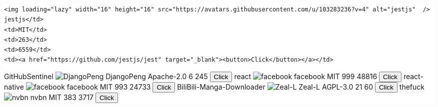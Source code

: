    <img loading="lazy" width="16" height="16" src="https://avatars.githubusercontent.com/u/103283236?v=4" alt="jestjs"  />
    jestjs</td>
    <td>MIT</td>
    <td>263</td>
    <td>6559</td>
    <td><a href="https://github.com/jestjs/jest" target="_blank"><button>Click</button></a></td>
  </tr>
  <tr>
    <td>GitHubSentinel</td>
    <td>
    <img loading="lazy" width="16" height="16" src="https://avatars.githubusercontent.com/u/16943353?v=4" alt="DjangoPeng"  />
    DjangoPeng</td>
    <td>Apache-2.0</td>
    <td>6</td>
    <td>245</td>
    <td><a href="https://github.com/DjangoPeng/GitHubSentinel" target="_blank"><button>Click</button></a></td>
  </tr>
  <tr>
    <td>react</td>
    <td>
    <img loading="lazy" width="16" height="16" src="https://avatars.githubusercontent.com/u/69631?v=4" alt="facebook"  />
    facebook</td>
    <td>MIT</td>
    <td>999</td>
    <td>48816</td>
    <td><a href="https://github.com/facebook/react" target="_blank"><button>Click</button></a></td>
  </tr>
  <tr>
    <td>react-native</td>
    <td>
    <img loading="lazy" width="16" height="16" src="https://avatars.githubusercontent.com/u/69631?v=4" alt="facebook"  />
    facebook</td>
    <td>MIT</td>
    <td>993</td>
    <td>24733</td>
    <td><a href="https://github.com/facebook/react-native" target="_blank"><button>Click</button></a></td>
  </tr>
  <tr>
    <td>BiliBili-Manga-Downloader</td>
    <td>
    <img loading="lazy" width="16" height="16" src="https://avatars.githubusercontent.com/u/72005386?v=4" alt="Zeal-L"  />
    Zeal-L</td>
    <td>AGPL-3.0</td>
    <td>21</td>
    <td>60</td>
    <td><a href="https://github.com/Zeal-L/BiliBili-Manga-Downloader" target="_blank"><button>Click</button></a></td>
  </tr>
  <tr>
    <td>thefuck</td>
    <td>
    <img loading="lazy" width="16" height="16" src="https://avatars.githubusercontent.com/u/1114542?v=4" alt="nvbn"  />
    nvbn</td>
    <td>MIT</td>
    <td>383</td>
    <td>3717</td>
    <td><a href="https://github.com/nvbn/thefuck" target="_blank"><button>Click</button></a></td>
  </tr>